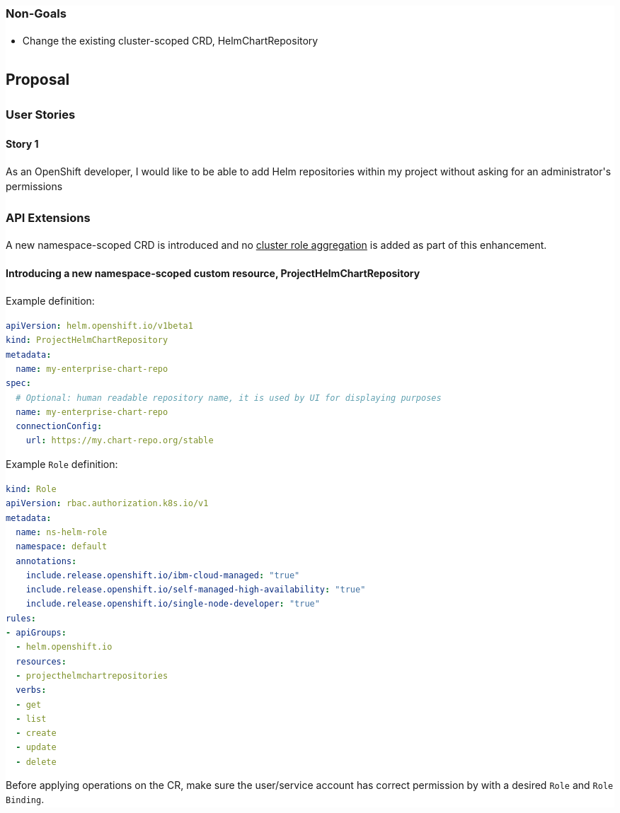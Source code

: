 ### Non-Goals

- Change the existing cluster-scoped CRD, HelmChartRepository

## Proposal

### User Stories

#### Story 1

As an OpenShift developer, I would like to be able to add Helm repositories within my project without asking for an administrator's permissions

### API Extensions

A new namespace-scoped CRD is introduced and no [cluster role aggregation](https://kubernetes.io/docs/reference/access-authn-authz/rbac/#aggregated-clusterroles) is added as part of this enhancement.

#### Introducing a new namespace-scoped custom resource, ProjectHelmChartRepository

Example definition:
```yaml
apiVersion: helm.openshift.io/v1beta1
kind: ProjectHelmChartRepository
metadata:
  name: my-enterprise-chart-repo
spec:
  # Optional: human readable repository name, it is used by UI for displaying purposes
  name: my-enterprise-chart-repo
  connectionConfig:
    url: https://my.chart-repo.org/stable
```

Example `Role` definition:
```yaml
kind: Role
apiVersion: rbac.authorization.k8s.io/v1
metadata:
  name: ns-helm-role
  namespace: default
  annotations:
    include.release.openshift.io/ibm-cloud-managed: "true"
    include.release.openshift.io/self-managed-high-availability: "true"
    include.release.openshift.io/single-node-developer: "true"
rules:
- apiGroups:
  - helm.openshift.io
  resources:
  - projecthelmchartrepositories
  verbs:
  - get
  - list
  - create
  - update
  - delete
```
Before applying operations on the CR, make sure the user/service account has correct permission by with a desired `Role` and `RoleBinding`.

